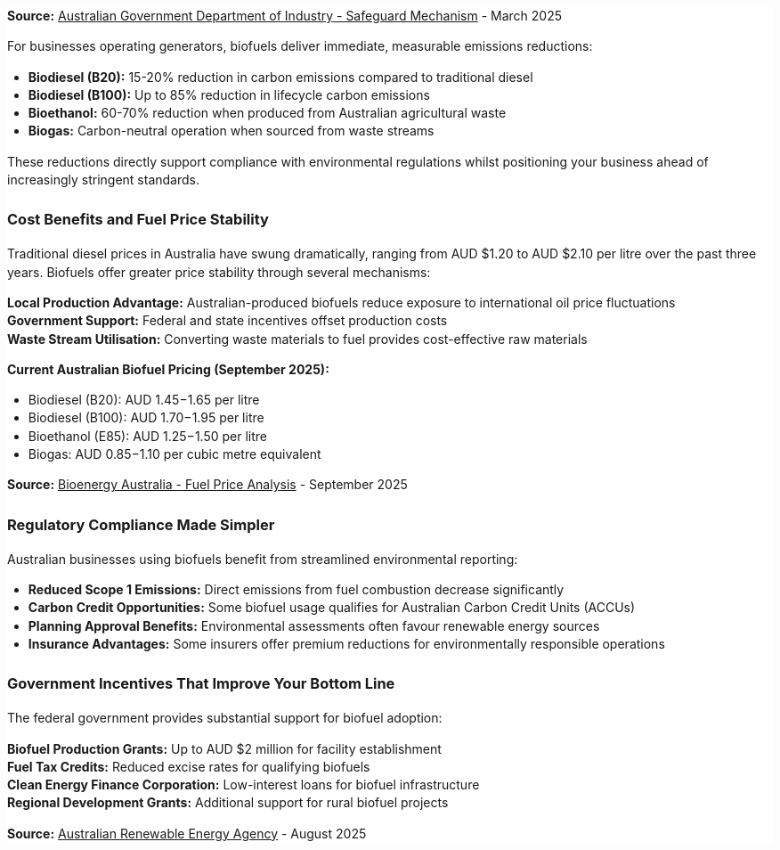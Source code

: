 **Source:** [Australian Government Department of Industry - Safeguard Mechanism](https://www.industry.gov.au/policies-and-initiatives/climate-change-and-energy/climate-change/safeguard-mechanism) - March 2025

For businesses operating generators, biofuels deliver immediate, measurable emissions reductions:
- **Biodiesel (B20):** 15-20% reduction in carbon emissions compared to traditional diesel
- **Biodiesel (B100):** Up to 85% reduction in lifecycle carbon emissions
- **Bioethanol:** 60-70% reduction when produced from Australian agricultural waste
- **Biogas:** Carbon-neutral operation when sourced from waste streams

These reductions directly support compliance with environmental regulations whilst positioning your business ahead of increasingly stringent standards.

### Cost Benefits and Fuel Price Stability

Traditional diesel prices in Australia have swung dramatically, ranging from AUD $1.20 to AUD $2.10 per litre over the past three years. Biofuels offer greater price stability through several mechanisms:

**Local Production Advantage:** Australian-produced biofuels reduce exposure to international oil price fluctuations  
**Government Support:** Federal and state incentives offset production costs  
**Waste Stream Utilisation:** Converting waste materials to fuel provides cost-effective raw materials  

**Current Australian Biofuel Pricing (September 2025):**
- Biodiesel (B20): AUD $1.45-$1.65 per litre
- Biodiesel (B100): AUD $1.70-$1.95 per litre
- Bioethanol (E85): AUD $1.25-$1.50 per litre
- Biogas: AUD $0.85-$1.10 per cubic metre equivalent

**Source:** [Bioenergy Australia - Fuel Price Analysis](https://bioenergy.org.au/resources/fuel-pricing/) - September 2025

### Regulatory Compliance Made Simpler

Australian businesses using biofuels benefit from streamlined environmental reporting:
- **Reduced Scope 1 Emissions:** Direct emissions from fuel combustion decrease significantly
- **Carbon Credit Opportunities:** Some biofuel usage qualifies for Australian Carbon Credit Units (ACCUs)
- **Planning Approval Benefits:** Environmental assessments often favour renewable energy sources
- **Insurance Advantages:** Some insurers offer premium reductions for environmentally responsible operations

### Government Incentives That Improve Your Bottom Line

The federal government provides substantial support for biofuel adoption:

**Biofuel Production Grants:** Up to AUD $2 million for facility establishment  
**Fuel Tax Credits:** Reduced excise rates for qualifying biofuels  
**Clean Energy Finance Corporation:** Low-interest loans for biofuel infrastructure  
**Regional Development Grants:** Additional support for rural biofuel projects  

**Source:** [Australian Renewable Energy Agency](https://arena.gov.au/funding/programs/) - August 2025
